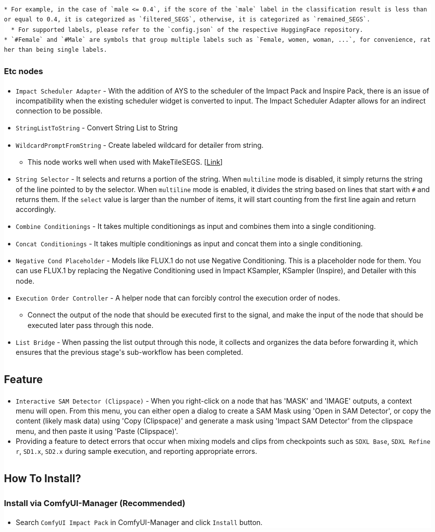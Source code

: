     * For example, in the case of `male <= 0.4`, if the score of the `male` label in the classification result is less than or equal to 0.4, it is categorized as `filtered_SEGS`, otherwise, it is categorized as `remained_SEGS`.
      * For supported labels, please refer to the `config.json` of the respective HuggingFace repository.
    * `#Female` and `#Male` are symbols that group multiple labels such as `Female, women, woman, ...`, for convenience, rather than being single labels.


### Etc nodes
  * `Impact Scheduler Adapter` - With the addition of AYS to the scheduler of the Impact Pack and Inspire Pack, there is an issue of incompatibility when the existing scheduler widget is converted to input. The Impact Scheduler Adapter allows for an indirect connection to be possible.
  * `StringListToString` - Convert String List to String
  * `WildcardPromptFromString` - Create labeled wildcard for detailer from string. 
    * This node works well when used with MakeTileSEGS. [[Link](https://github.com/ltdrdata/ComfyUI-Impact-Pack/pull/536#discussion_r1586060779)]

  * `String Selector` - It selects and returns a portion of the string. When `multiline` mode is disabled, it simply returns the string of the line pointed to by the selector. When `multiline` mode is enabled, it divides the string based on lines that start with `#` and returns them. If the `select` value is larger than the number of items, it will start counting from the first line again and return accordingly.
  * `Combine Conditionings` - It takes multiple conditionings as input and combines them into a single conditioning.
  * `Concat Conditionings` - It takes multiple conditionings as input and concat them into a single conditioning.
  * `Negative Cond Placeholder` - Models like FLUX.1 do not use Negative Conditioning. This is a placeholder node for them. You can use FLUX.1 by replacing the Negative Conditioning used in Impact KSampler, KSampler (Inspire), and Detailer with this node.
  * `Execution Order Controller` - A helper node that can forcibly control the execution order of nodes.
    * Connect the output of the node that should be executed first to the signal, and make the input of the node that should be executed later pass through this node.
  * `List Bridge` - When passing the list output through this node, it collects and organizes the data before forwarding it, which ensures that the previous stage's sub-workflow has been completed.


## Feature
* `Interactive SAM Detector (Clipspace)` - When you right-click on a node that has 'MASK' and 'IMAGE' outputs, a context menu will open. From this menu, you can either open a dialog to create a SAM Mask using 'Open in SAM Detector', or copy the content (likely mask data) using 'Copy (Clipspace)' and generate a mask using 'Impact SAM Detector' from the clipspace menu, and then paste it using 'Paste (Clipspace)'.
* Providing a feature to detect errors that occur when mixing models and clips from checkpoints such as `SDXL Base`, `SDXL Refiner`, `SD1.x`, `SD2.x` during sample execution, and reporting appropriate errors.


## How To Install?

### Install via ComfyUI-Manager (Recommended)
* Search `ComfyUI Impact Pack` in ComfyUI-Manager and click `Install` button.
